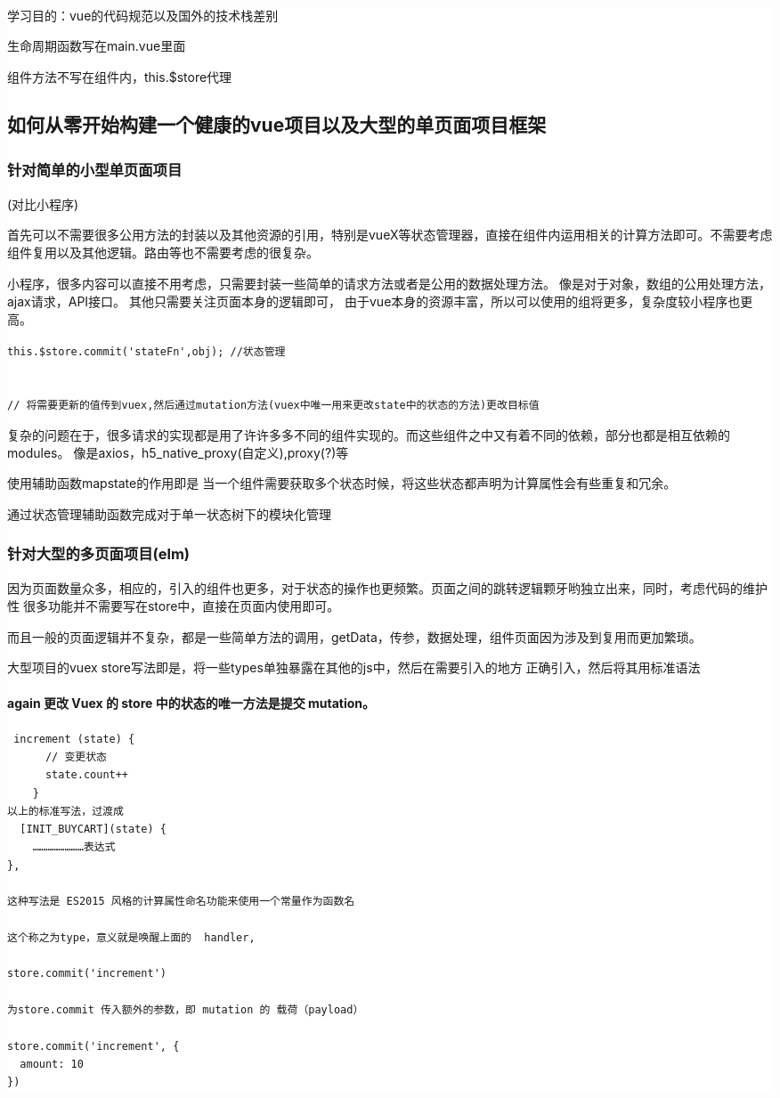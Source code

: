 学习目的：vue的代码规范以及国外的技术栈差别

生命周期函数写在main.vue里面

组件方法不写在组件内，this.$store代理



## 如何从零开始构建一个健康的vue项目以及大型的单页面项目框架

### 针对简单的小型单页面项目
(对比小程序)

首先可以不需要很多公用方法的封装以及其他资源的引用，特别是vueX等状态管理器，直接在组件内运用相关的计算方法即可。不需要考虑组件复用以及其他逻辑。路由等也不需要考虑的很复杂。

小程序，很多内容可以直接不用考虑，只需要封装一些简单的请求方法或者是公用的数据处理方法。
像是对于对象，数组的公用处理方法，ajax请求，API接口。
其他只需要关注页面本身的逻辑即可，
由于vue本身的资源丰富，所以可以使用的组将更多，复杂度较小程序也更高。

```
this.$store.commit('stateFn',obj); //状态管理  


// 将需要更新的值传到vuex,然后通过mutation方法(vuex中唯一用来更改state中的状态的方法)更改目标值

```

复杂的问题在于，很多请求的实现都是用了许许多多不同的组件实现的。而这些组件之中又有着不同的依赖，部分也都是相互依赖的modules。
像是axios，h5_native_proxy(自定义),proxy(?)等

使用辅助函数mapstate的作用即是
当一个组件需要获取多个状态时候，将这些状态都声明为计算属性会有些重复和冗余。

通过状态管理辅助函数完成对于单一状态树下的模块化管理

### 针对大型的多页面项目(elm)


因为页面数量众多，相应的，引入的组件也更多，对于状态的操作也更频繁。页面之间的跳转逻辑颗牙哟独立出来，同时，考虑代码的维护性
很多功能并不需要写在store中，直接在页面内使用即可。

而且一般的页面逻辑并不复杂，都是一些简单方法的调用，getData，传参，数据处理，组件页面因为涉及到复用而更加繁琐。

大型项目的vuex store写法即是，将一些types单独暴露在其他的js中，然后在需要引入的地方
正确引入，然后将其用标准语法

#### again 更改 Vuex 的 store 中的状态的唯一方法是提交 mutation。

```
 increment (state) {
      // 变更状态
      state.count++
    }
以上的标准写法，过渡成
  [INIT_BUYCART](state) {
    ……………………表达式
},

这种写法是 ES2015 风格的计算属性命名功能来使用一个常量作为函数名

这个称之为type，意义就是唤醒上面的  handler,

store.commit('increment')

为store.commit 传入额外的参数，即 mutation 的 载荷（payload）

store.commit('increment', {
  amount: 10
})
```